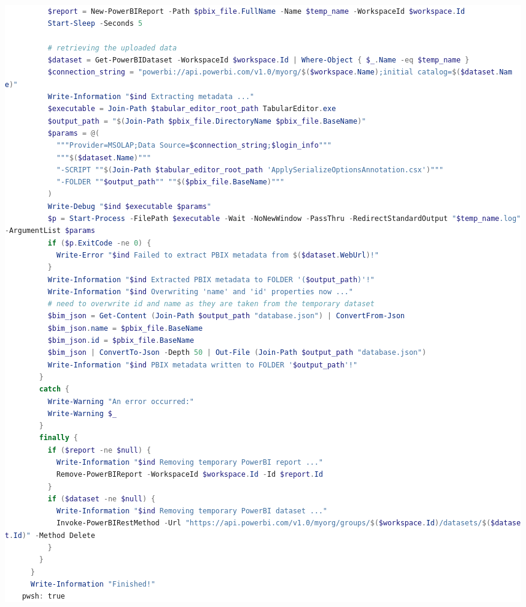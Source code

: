 ```powershell
          $report = New-PowerBIReport -Path $pbix_file.FullName -Name $temp_name -WorkspaceId $workspace.Id
          Start-Sleep -Seconds 5
          
          # retrieving the uploaded data
          $dataset = Get-PowerBIDataset -WorkspaceId $workspace.Id | Where-Object { $_.Name -eq $temp_name }
          $connection_string = "powerbi://api.powerbi.com/v1.0/myorg/$($workspace.Name);initial catalog=$($dataset.Name)"
          Write-Information "$ind Extracting metadata ..."
          $executable = Join-Path $tabular_editor_root_path TabularEditor.exe
          $output_path = "$(Join-Path $pbix_file.DirectoryName $pbix_file.BaseName)"
          $params = @(
            """Provider=MSOLAP;Data Source=$connection_string;$login_info"""
            """$($dataset.Name)"""
            "-SCRIPT ""$(Join-Path $tabular_editor_root_path 'ApplySerializeOptionsAnnotation.csx')"""
            "-FOLDER ""$output_path"" ""$($pbix_file.BaseName)"""
          )
          Write-Debug "$ind $executable $params"
          $p = Start-Process -FilePath $executable -Wait -NoNewWindow -PassThru -RedirectStandardOutput "$temp_name.log" -ArgumentList $params
          if ($p.ExitCode -ne 0) {
            Write-Error "$ind Failed to extract PBIX metadata from $($dataset.WebUrl)!"
          }
          Write-Information "$ind Extracted PBIX metadata to FOLDER '($output_path)'!"
          Write-Information "$ind Overwriting 'name' and 'id' properties now ..."
          # need to overwrite id and name as they are taken from the temporary dataset
          $bim_json = Get-Content (Join-Path $output_path "database.json") | ConvertFrom-Json
          $bim_json.name = $pbix_file.BaseName
          $bim_json.id = $pbix_file.BaseName
          $bim_json | ConvertTo-Json -Depth 50 | Out-File (Join-Path $output_path "database.json")
          Write-Information "$ind PBIX metadata written to FOLDER '$output_path'!"
        }
        catch {
          Write-Warning "An error occurred:"
          Write-Warning $_
        }
        finally {
          if ($report -ne $null) {
            Write-Information "$ind Removing temporary PowerBI report ..."
            Remove-PowerBIReport -WorkspaceId $workspace.Id -Id $report.Id
          }
          if ($dataset -ne $null) {
            Write-Information "$ind Removing temporary PowerBI dataset ..."
            Invoke-PowerBIRestMethod -Url "https://api.powerbi.com/v1.0/myorg/groups/$($workspace.Id)/datasets/$($dataset.Id)" -Method Delete
          }
        }
      }
      Write-Information "Finished!"
    pwsh: true  
```
